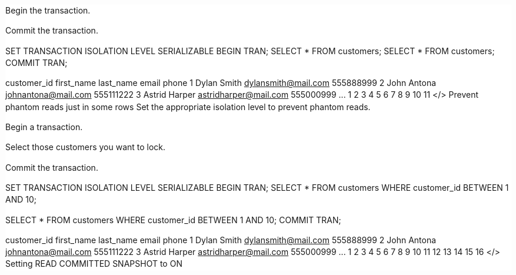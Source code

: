 Begin the transaction.

Commit the transaction.

SET TRANSACTION ISOLATION LEVEL SERIALIZABLE
BEGIN TRAN;
SELECT * FROM customers;
SELECT * FROM customers;
COMMIT TRAN;

customer_id	first_name	last_name	email					phone
1			Dylan		Smith		dylansmith@mail.com		555888999
2			John		Antona		johnantona@mail.com		555111222
3			Astrid		Harper		astridharper@mail.com	555000999
...
1
2
3
4
5
6
7
8
9
10
11
</> Prevent phantom reads just in some rows
Set the appropriate isolation level to prevent phantom reads.

Begin a transaction.

Select those customers you want to lock.

Commit the transaction.

SET TRANSACTION ISOLATION LEVEL SERIALIZABLE
BEGIN TRAN;
SELECT * 
FROM customers
WHERE customer_id BETWEEN 1 AND 10;

SELECT * 
FROM customers
WHERE customer_id BETWEEN 1 AND 10;
COMMIT TRAN;

customer_id	first_name	last_name	email					phone
1			Dylan		Smith		dylansmith@mail.com		555888999
2			John		Antona		johnantona@mail.com		555111222
3			Astrid		Harper		astridharper@mail.com	555000999
...
1
2
3
4
5
6
7
8
9
10
11
12
13
14
15
16
</> Setting READ COMMITTED SNAPSHOT to ON